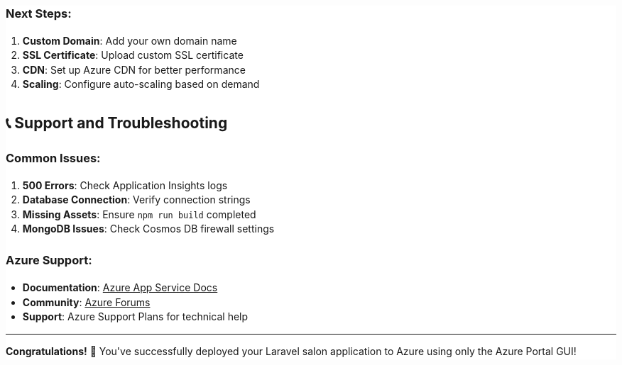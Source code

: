 ### Next Steps:
1. **Custom Domain**: Add your own domain name
2. **SSL Certificate**: Upload custom SSL certificate
3. **CDN**: Set up Azure CDN for better performance
4. **Scaling**: Configure auto-scaling based on demand

## 📞 Support and Troubleshooting

### Common Issues:
1. **500 Errors**: Check Application Insights logs
2. **Database Connection**: Verify connection strings
3. **Missing Assets**: Ensure `npm run build` completed
4. **MongoDB Issues**: Check Cosmos DB firewall settings

### Azure Support:
- **Documentation**: [Azure App Service Docs](https://docs.microsoft.com/azure/app-service/)
- **Community**: [Azure Forums](https://docs.microsoft.com/answers/topics/azure.html)
- **Support**: Azure Support Plans for technical help

---

**Congratulations!** 🎊 You've successfully deployed your Laravel salon application to Azure using only the Azure Portal GUI!